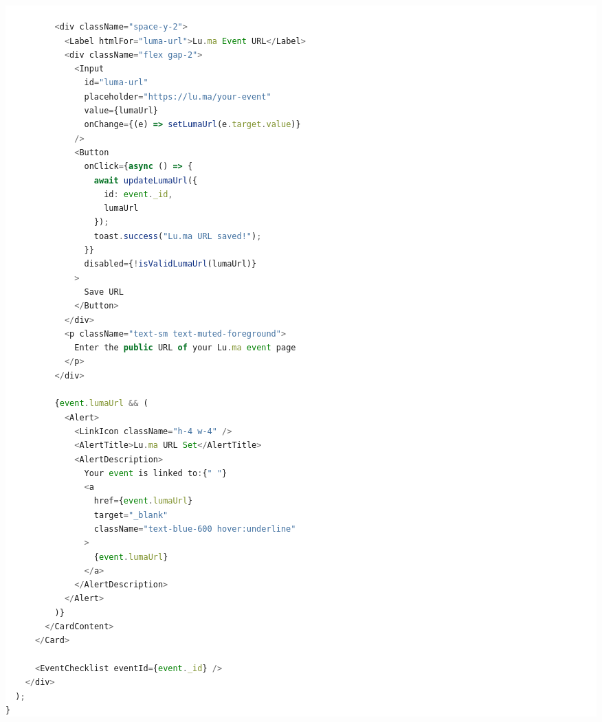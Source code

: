 ```typescript

          <div className="space-y-2">
            <Label htmlFor="luma-url">Lu.ma Event URL</Label>
            <div className="flex gap-2">
              <Input
                id="luma-url"
                placeholder="https://lu.ma/your-event"
                value={lumaUrl}
                onChange={(e) => setLumaUrl(e.target.value)}
              />
              <Button
                onClick={async () => {
                  await updateLumaUrl({
                    id: event._id,
                    lumaUrl
                  });
                  toast.success("Lu.ma URL saved!");
                }}
                disabled={!isValidLumaUrl(lumaUrl)}
              >
                Save URL
              </Button>
            </div>
            <p className="text-sm text-muted-foreground">
              Enter the public URL of your Lu.ma event page
            </p>
          </div>

          {event.lumaUrl && (
            <Alert>
              <LinkIcon className="h-4 w-4" />
              <AlertTitle>Lu.ma URL Set</AlertTitle>
              <AlertDescription>
                Your event is linked to:{" "}
                <a
                  href={event.lumaUrl}
                  target="_blank"
                  className="text-blue-600 hover:underline"
                >
                  {event.lumaUrl}
                </a>
              </AlertDescription>
            </Alert>
          )}
        </CardContent>
      </Card>

      <EventChecklist eventId={event._id} />
    </div>
  );
}
```
